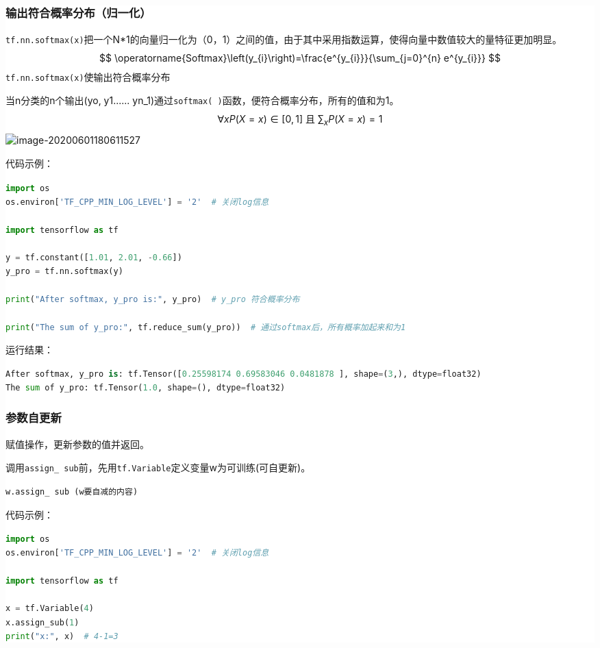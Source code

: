 ### 输出符合概率分布（归一化）

`tf.nn.softmax(x)`把一个N*1的向量归一化为（0，1）之间的值，由于其中采用指数运算，使得向量中数值较大的量特征更加明显。
$$
\operatorname{Softmax}\left(y_{i}\right)=\frac{e^{y_{i}}}{\sum_{j=0}^{n} e^{y_{i}}}
$$
`tf.nn.softmax(x)`使输出符合概率分布

当n分类的n个输出(yo, y1...... yn_1)通过`softmax( )`函数，便符合概率分布，所有的值和为1。
$$
\forall x P(X=x) \in[0,1] \text { 且 } \sum_{x} P(X=x)=1
$$
![image-20200601180611527](tensorflow2.assets/image-20200601180611527.png)

代码示例：

```python
import os
os.environ['TF_CPP_MIN_LOG_LEVEL'] = '2'  # 关闭log信息

import tensorflow as tf

y = tf.constant([1.01, 2.01, -0.66])
y_pro = tf.nn.softmax(y)

print("After softmax, y_pro is:", y_pro)  # y_pro 符合概率分布

print("The sum of y_pro:", tf.reduce_sum(y_pro))  # 通过softmax后，所有概率加起来和为1
```

运行结果：

```python
After softmax, y_pro is: tf.Tensor([0.25598174 0.69583046 0.0481878 ], shape=(3,), dtype=float32)
The sum of y_pro: tf.Tensor(1.0, shape=(), dtype=float32)
```

### 参数自更新

赋值操作，更新参数的值并返回。

调用`assign_ sub`前，先用`tf.Variable`定义变量w为可训练(可自更新)。

`w.assign_ sub (w要自减的内容)`

代码示例：

```python
import os
os.environ['TF_CPP_MIN_LOG_LEVEL'] = '2'  # 关闭log信息

import tensorflow as tf

x = tf.Variable(4)
x.assign_sub(1)
print("x:", x)  # 4-1=3
```
